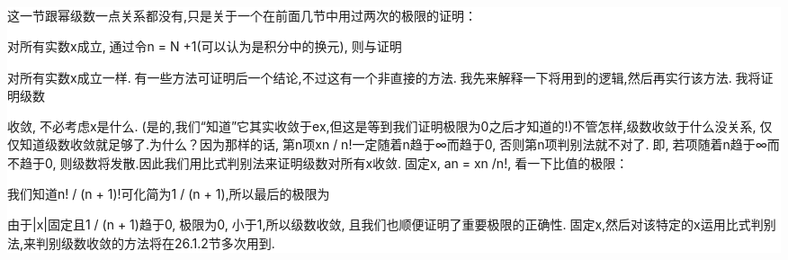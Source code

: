 
这一节跟幂级数一点关系都没有,只是关于一个在前面几节中用过两次的极限的证明：



对所有实数x成立, 通过令n = N +1(可以认为是积分中的换元), 则与证明



对所有实数x成立一样. 有一些方法可证明后一个结论,不过这有一个非直接的方法. 我先来解释一下将用到的逻辑,然后再实行该方法. 我将证明级数



收敛, 不必考虑x是什么. (是的,我们“知道”它其实收敛于ex,但这是等到我们证明极限为0之后才知道的!)不管怎样,级数收敛于什么没关系, 仅仅知道级数收敛就足够了.为什么？因为那样的话, 第n项xn / n!一定随着n趋于∞而趋于0, 否则第n项判别法就不对了. 即, 若项随着n趋于∞而不趋于0, 则级数将发散.因此我们用比式判别法来证明级数对所有x收敛. 固定x, an = xn /n!, 看一下比值的极限：



我们知道n! / (n + 1)!可化简为1 / (n + 1),所以最后的极限为



由于|x|固定且1 / (n + 1)趋于0, 极限为0, 小于1,所以级数收敛, 且我们也顺便证明了重要极限的正确性. 固定x,然后对该特定的x运用比式判别法,来判别级数收敛的方法将在26.1.2节多次用到.

